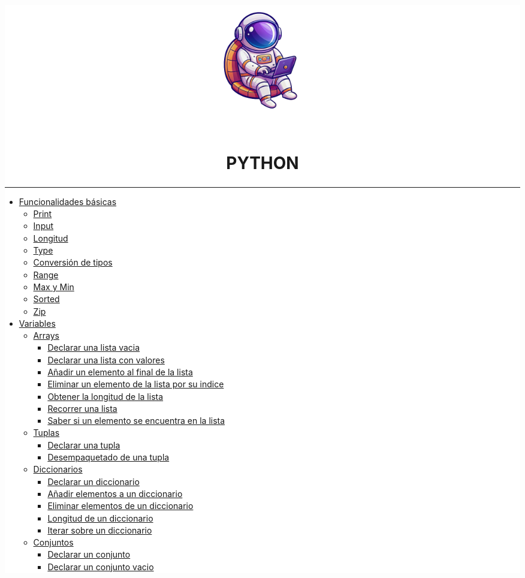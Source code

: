 <div align="center">
   <img src="../0-Assets/logo.png" alt="Descripción de la imagen" width="200px" height="200px">
   <h1>PYTHON</h1>
</div>



---

- [Funcionalidades básicas](#funcionalidades-básicas)
  - [Print](#print)
  - [Input](#input)
  - [Longitud](#longitud)
  - [Type](#type)
  - [Conversión de tipos](#conversión-de-tipos)
  - [Range](#range)
  - [Max y Min](#max-y-min)
  - [Sorted](#sorted)
  - [Zip](#zip)
- [Variables](#variables)
  - [Arrays](#arrays)
    - [Declarar una lista vacia](#declarar-una-lista-vacia)
    - [Declarar una lista con valores](#declarar-una-lista-con-valores)
    - [Añadir un elemento al final de la lista](#añadir-un-elemento-al-final-de-la-lista)
    - [Eliminar un elemento de la lista por su indice](#eliminar-un-elemento-de-la-lista-por-su-indice)
    - [Obtener la longitud de la lista](#obtener-la-longitud-de-la-lista)
    - [Recorrer una lista](#recorrer-una-lista)
    - [Saber si un elemento se encuentra en la lista](#saber-si-un-elemento-se-encuentra-en-la-lista)
  - [Tuplas](#tuplas)
    - [Declarar una tupla](#declarar-una-tupla)
    - [Desempaquetado de una tupla](#desempaquetado-de-una-tupla)
  - [Diccionarios](#diccionarios)
    - [Declarar un diccionario](#declarar-un-diccionario)
    - [Añadir elementos a un diccionario](#añadir-elementos-a-un-diccionario)
    - [Eliminar elementos de un diccionario](#eliminar-elementos-de-un-diccionario)
    - [Longitud de un diccionario](#longitud-de-un-diccionario)
    - [Iterar sobre un diccionario](#iterar-sobre-un-diccionario)
  - [Conjuntos](#conjuntos)
    - [Declarar un conjunto](#declarar-un-conjunto)
    - [Declarar un conjunto vacio](#declarar-un-conjunto-vacio)